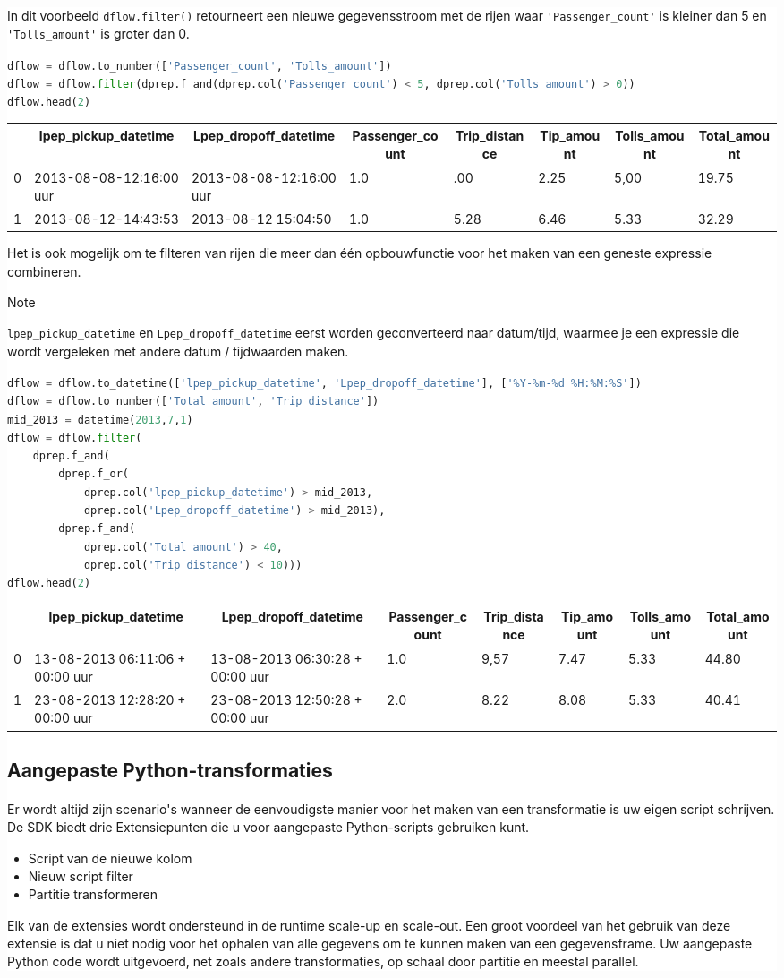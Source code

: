 In dit voorbeeld `dflow.filter()` retourneert een nieuwe gegevensstroom met de rijen waar `'Passenger_count'` is kleiner dan 5 en `'Tolls_amount'` is groter dan 0.

```python
dflow = dflow.to_number(['Passenger_count', 'Tolls_amount'])
dflow = dflow.filter(dprep.f_and(dprep.col('Passenger_count') < 5, dprep.col('Tolls_amount') > 0))
dflow.head(2)
```

||lpep_pickup_datetime|Lpep_dropoff_datetime|Passenger_count|Trip_distance|Tip_amount|Tolls_amount|Total_amount|
|-----|-----|-----|-----|-----|-----|-----|-----|
|0|2013-08-08-12:16:00 uur|2013-08-08-12:16:00 uur|1.0|.00|2.25|5,00|19.75|
|1|2013-08-12-14:43:53|2013-08-12 15:04:50|1.0|5.28|6.46|5.33|32.29|

Het is ook mogelijk om te filteren van rijen die meer dan één opbouwfunctie voor het maken van een geneste expressie combineren.

> [!NOTE]
> `lpep_pickup_datetime` en `Lpep_dropoff_datetime` eerst worden geconverteerd naar datum/tijd, waarmee je een expressie die wordt vergeleken met andere datum / tijdwaarden maken.

```python
dflow = dflow.to_datetime(['lpep_pickup_datetime', 'Lpep_dropoff_datetime'], ['%Y-%m-%d %H:%M:%S'])
dflow = dflow.to_number(['Total_amount', 'Trip_distance'])
mid_2013 = datetime(2013,7,1)
dflow = dflow.filter(
    dprep.f_and(
        dprep.f_or(
            dprep.col('lpep_pickup_datetime') > mid_2013,
            dprep.col('Lpep_dropoff_datetime') > mid_2013),
        dprep.f_and(
            dprep.col('Total_amount') > 40,
            dprep.col('Trip_distance') < 10)))
dflow.head(2)
```

||lpep_pickup_datetime|Lpep_dropoff_datetime|Passenger_count|Trip_distance|Tip_amount|Tolls_amount|Total_amount|
|-----|-----|-----|-----|-----|-----|-----|-----|
|0|13-08-2013 06:11:06 + 00:00 uur|13-08-2013 06:30:28 + 00:00 uur|1.0|9,57|7.47|5.33|44.80|
|1|23-08-2013 12:28:20 + 00:00 uur|23-08-2013 12:50:28 + 00:00 uur|2.0|8.22|8.08|5.33|40.41|

## <a name="custom-python-transforms"></a>Aangepaste Python-transformaties

Er wordt altijd zijn scenario's wanneer de eenvoudigste manier voor het maken van een transformatie is uw eigen script schrijven. De SDK biedt drie Extensiepunten die u voor aangepaste Python-scripts gebruiken kunt.

- Script van de nieuwe kolom
- Nieuw script filter
- Partitie transformeren

Elk van de extensies wordt ondersteund in de runtime scale-up en scale-out. Een groot voordeel van het gebruik van deze extensie is dat u niet nodig voor het ophalen van alle gegevens om te kunnen maken van een gegevensframe. Uw aangepaste Python code wordt uitgevoerd, net zoals andere transformaties, op schaal door partitie en meestal parallel.
